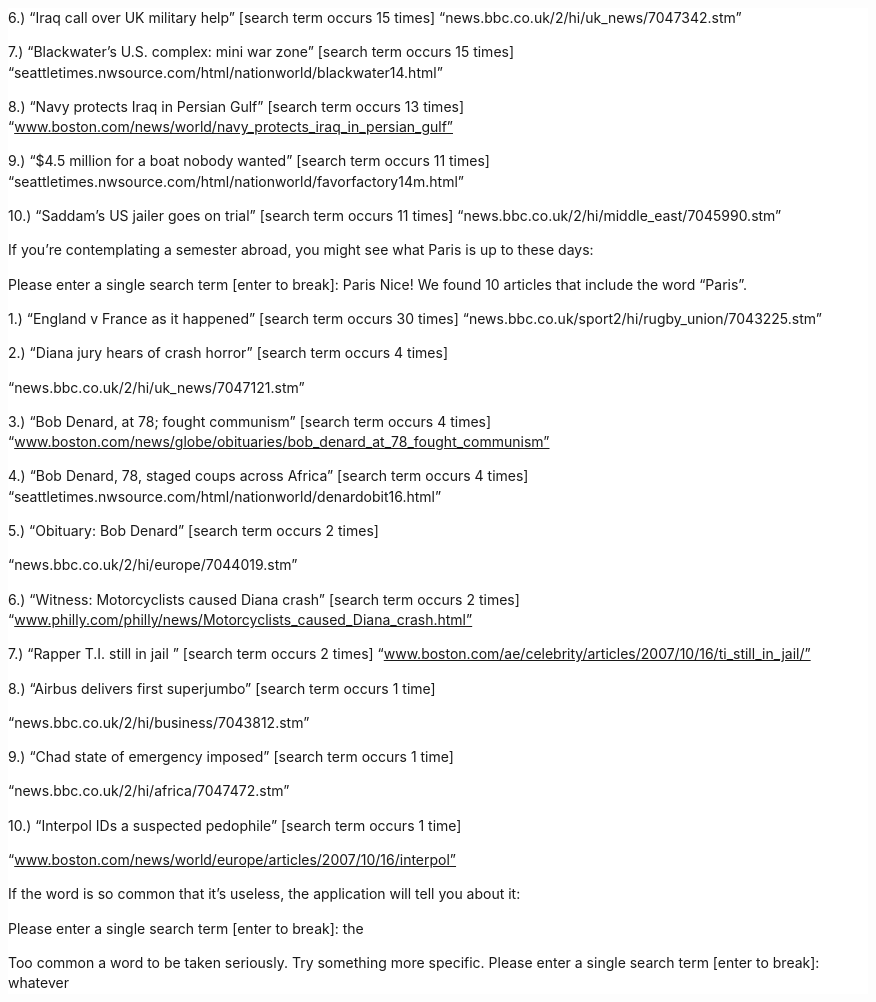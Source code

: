 6.) “Iraq call over UK military help” [search term occurs 15 times] “news.bbc.co.uk/2/hi/uk_news/7047342.stm”

7.) “Blackwater’s U.S. complex: mini war zone” [search term occurs 15 times] “seattletimes.nwsource.com/html/nationworld/blackwater14.html”

8.) “Navy protects Iraq in Persian Gulf” [search term occurs 13 times] “www.boston.com/news/world/navy_protects_iraq_in_persian_gulf”

9.) “$4.5 million for a boat nobody wanted” [search term occurs 11 times] “seattletimes.nwsource.com/html/nationworld/favorfactory14m.html”

10.) “Saddam’s US jailer goes on trial” [search term occurs 11 times] “news.bbc.co.uk/2/hi/middle_east/7045990.stm”

If you’re contemplating a semester abroad, you might see what Paris is up to these days:

Please enter a single search term [enter to break]: Paris Nice! We found 10 articles that include the word “Paris”.

1.) “England v France as it happened” [search term occurs 30 times] “news.bbc.co.uk/sport2/hi/rugby_union/7043225.stm”

2.) “Diana jury hears of crash horror” [search term occurs 4 times]

“news.bbc.co.uk/2/hi/uk_news/7047121.stm”

3.) “Bob Denard, at 78; fought communism” [search term occurs 4 times] “www.boston.com/news/globe/obituaries/bob_denard_at_78_fought_communism”

4.) “Bob Denard, 78, staged coups across Africa” [search term occurs 4 times] “seattletimes.nwsource.com/html/nationworld/denardobit16.html”

5.) “Obituary: Bob Denard” [search term occurs 2 times]

“news.bbc.co.uk/2/hi/europe/7044019.stm”

6.) “Witness: Motorcyclists caused Diana crash” [search term occurs 2 times] “www.philly.com/philly/news/Motorcyclists_caused_Diana_crash.html”

7.) “Rapper T.I. still in jail ” [search term occurs 2 times] “www.boston.com/ae/celebrity/articles/2007/10/16/ti_still_in_jail/”

8.) “Airbus delivers first superjumbo” [search term occurs 1 time]

“news.bbc.co.uk/2/hi/business/7043812.stm”

9.) “Chad state of emergency imposed” [search term occurs 1 time]

“news.bbc.co.uk/2/hi/africa/7047472.stm”

10.) “Interpol IDs a suspected pedophile” [search term occurs 1 time]

“www.boston.com/news/world/europe/articles/2007/10/16/interpol”

If the word is so common that it’s useless, the application will tell you about it:

Please enter a single search term [enter to break]: the

Too common a word to be taken seriously. Try something more specific. Please enter a single search term [enter to break]: whatever
